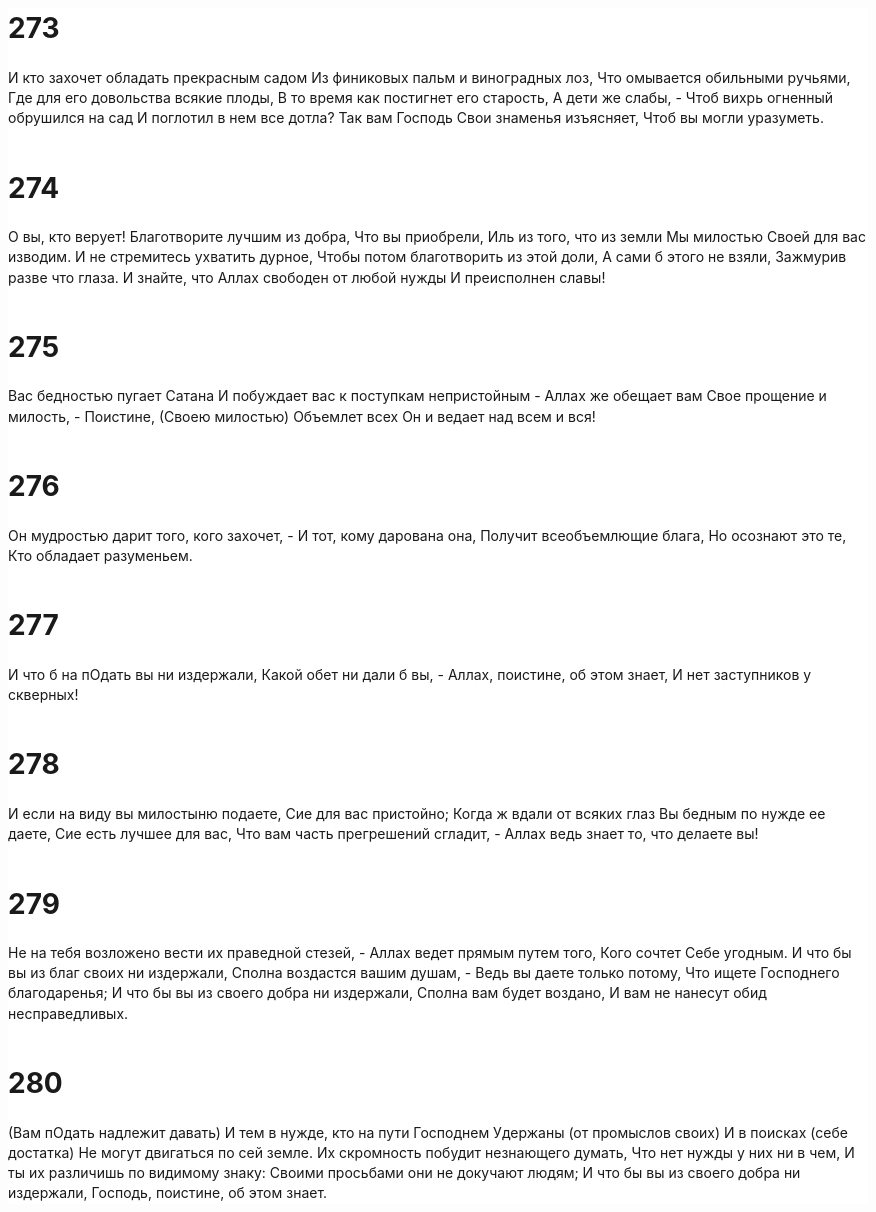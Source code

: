 # 273

И кто захочет обладать прекрасным садом Из финиковых пальм и виноградных лоз, Что омывается обильными ручьями, Где для его довольства всякие плоды, В то время как постигнет его старость, А дети же слабы, \- Чтоб вихрь огненный обрушился на сад И поглотил в нем все дотла? Так вам Господь Свои знаменья изъясняет, Чтоб вы могли уразуметь.

# 274

О вы, кто верует! Благотворите лучшим из добра, Что вы приобрели, Иль из того, что из земли Мы милостью Своей для вас изводим. И не стремитесь ухватить дурное, Чтобы потом благотворить из этой доли, А сами б этого не взяли, Зажмурив разве что глаза. И знайте, что Аллах свободен от любой нужды И преисполнен славы!

# 275

Вас бедностью пугает Сатана И побуждает вас к поступкам непристойным \- Аллах же обещает вам Свое прощение и милость, \- Поистине, (Своею милостью) Объемлет всех Он и ведает над всем и вся!

# 276

Он мудростью дарит того, кого захочет, \- И тот, кому дарована она, Получит всеобъемлющие блага, Но осознают это те, Кто обладает разуменьем.

# 277

И что б на пОдать вы ни издержали, Какой обет ни дали б вы, \- Аллах, поистине, об этом знает, И нет заступников у скверных!

# 278

И если на виду вы милостыню подаете, Сие для вас пристойно; Когда ж вдали от всяких глаз Вы бедным по нужде ее даете, Сие есть лучшее для вас, Что вам часть прегрешений сгладит, \- Аллах ведь знает то, что делаете вы!

# 279

Не на тебя возложено вести их праведной стезей, \- Аллах ведет прямым путем того, Кого сочтет Себе угодным. И что бы вы из благ своих ни издержали, Сполна воздастся вашим душам, \- Ведь вы даете только потому, Что ищете Господнего благодаренья; И что бы вы из своего добра ни издержали, Сполна вам будет воздано, И вам не нанесут обид несправедливых.

# 280

(Вам пОдать надлежит давать) И тем в нужде, кто на пути Господнем Удержаны (от промыслов своих) И в поисках (себе достатка) Не могут двигаться по сей земле. Их скромность побудит незнающего думать, Что нет нужды у них ни в чем, И ты их различишь по видимому знаку: Своими просьбами они не докучают людям; И что бы вы из своего добра ни издержали, Господь, поистине, об этом знает.
